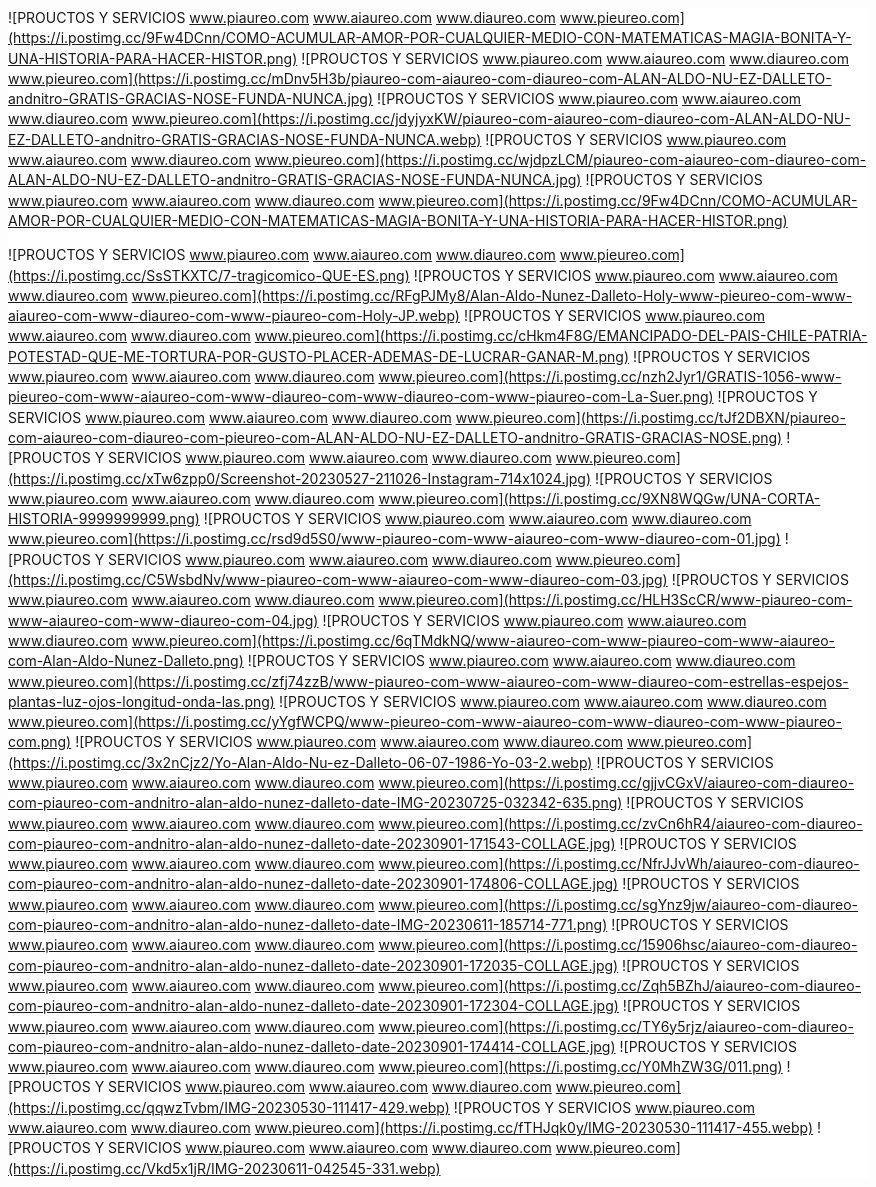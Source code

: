 ![PROUCTOS Y SERVICIOS www.piaureo.com www.aiaureo.com www.diaureo.com www.pieureo.com](https://i.postimg.cc/9Fw4DCnn/COMO-ACUMULAR-AMOR-POR-CUALQUIER-MEDIO-CON-MATEMATICAS-MAGIA-BONITA-Y-UNA-HISTORIA-PARA-HACER-HISTOR.png)
![PROUCTOS Y SERVICIOS www.piaureo.com www.aiaureo.com www.diaureo.com www.pieureo.com](https://i.postimg.cc/mDnv5H3b/piaureo-com-aiaureo-com-diaureo-com-ALAN-ALDO-NU-EZ-DALLETO-andnitro-GRATIS-GRACIAS-NOSE-FUNDA-NUNCA.jpg)
![PROUCTOS Y SERVICIOS www.piaureo.com www.aiaureo.com www.diaureo.com www.pieureo.com](https://i.postimg.cc/jdyjyxKW/piaureo-com-aiaureo-com-diaureo-com-ALAN-ALDO-NU-EZ-DALLETO-andnitro-GRATIS-GRACIAS-NOSE-FUNDA-NUNCA.webp)
![PROUCTOS Y SERVICIOS www.piaureo.com www.aiaureo.com www.diaureo.com www.pieureo.com](https://i.postimg.cc/wjdpzLCM/piaureo-com-aiaureo-com-diaureo-com-ALAN-ALDO-NU-EZ-DALLETO-andnitro-GRATIS-GRACIAS-NOSE-FUNDA-NUNCA.jpg)
![PROUCTOS Y SERVICIOS www.piaureo.com www.aiaureo.com www.diaureo.com www.pieureo.com](https://i.postimg.cc/9Fw4DCnn/COMO-ACUMULAR-AMOR-POR-CUALQUIER-MEDIO-CON-MATEMATICAS-MAGIA-BONITA-Y-UNA-HISTORIA-PARA-HACER-HISTOR.png)








![PROUCTOS Y SERVICIOS www.piaureo.com www.aiaureo.com www.diaureo.com www.pieureo.com](https://i.postimg.cc/SsSTKXTC/7-tragicomico-QUE-ES.png)
![PROUCTOS Y SERVICIOS www.piaureo.com www.aiaureo.com www.diaureo.com www.pieureo.com](https://i.postimg.cc/RFgPJMy8/Alan-Aldo-Nunez-Dalleto-Holy-www-pieureo-com-www-aiaureo-com-www-diaureo-com-www-piaureo-com-Holy-JP.webp)
![PROUCTOS Y SERVICIOS www.piaureo.com www.aiaureo.com www.diaureo.com www.pieureo.com](https://i.postimg.cc/cHkm4F8G/EMANCIPADO-DEL-PAIS-CHILE-PATRIA-POTESTAD-QUE-ME-TORTURA-POR-GUSTO-PLACER-ADEMAS-DE-LUCRAR-GANAR-M.png)
![PROUCTOS Y SERVICIOS www.piaureo.com www.aiaureo.com www.diaureo.com www.pieureo.com](https://i.postimg.cc/nzh2Jyr1/GRATIS-1056-www-pieureo-com-www-aiaureo-com-www-diaureo-com-www-diaureo-com-www-piaureo-com-La-Suer.png)
![PROUCTOS Y SERVICIOS www.piaureo.com www.aiaureo.com www.diaureo.com www.pieureo.com](https://i.postimg.cc/tJf2DBXN/piaureo-com-aiaureo-com-diaureo-com-pieureo-com-ALAN-ALDO-NU-EZ-DALLETO-andnitro-GRATIS-GRACIAS-NOSE.png)
![PROUCTOS Y SERVICIOS www.piaureo.com www.aiaureo.com www.diaureo.com www.pieureo.com](https://i.postimg.cc/xTw6zpp0/Screenshot-20230527-211026-Instagram-714x1024.jpg)
![PROUCTOS Y SERVICIOS www.piaureo.com www.aiaureo.com www.diaureo.com www.pieureo.com](https://i.postimg.cc/9XN8WQGw/UNA-CORTA-HISTORIA-9999999999.png)
![PROUCTOS Y SERVICIOS www.piaureo.com www.aiaureo.com www.diaureo.com www.pieureo.com](https://i.postimg.cc/rsd9d5S0/www-piaureo-com-www-aiaureo-com-www-diaureo-com-01.jpg)
![PROUCTOS Y SERVICIOS www.piaureo.com www.aiaureo.com www.diaureo.com www.pieureo.com](https://i.postimg.cc/C5WsbdNv/www-piaureo-com-www-aiaureo-com-www-diaureo-com-03.jpg)
![PROUCTOS Y SERVICIOS www.piaureo.com www.aiaureo.com www.diaureo.com www.pieureo.com](https://i.postimg.cc/HLH3ScCR/www-piaureo-com-www-aiaureo-com-www-diaureo-com-04.jpg)
![PROUCTOS Y SERVICIOS www.piaureo.com www.aiaureo.com www.diaureo.com www.pieureo.com](https://i.postimg.cc/6qTMdkNQ/www-aiaureo-com-www-piaureo-com-www-aiaureo-com-Alan-Aldo-Nunez-Dalleto.png)
![PROUCTOS Y SERVICIOS www.piaureo.com www.aiaureo.com www.diaureo.com www.pieureo.com](https://i.postimg.cc/zfj74zzB/www-piaureo-com-www-aiaureo-com-www-diaureo-com-estrellas-espejos-plantas-luz-ojos-longitud-onda-las.png)
![PROUCTOS Y SERVICIOS www.piaureo.com www.aiaureo.com www.diaureo.com www.pieureo.com](https://i.postimg.cc/yYgfWCPQ/www-pieureo-com-www-aiaureo-com-www-diaureo-com-www-piaureo-com.png)
![PROUCTOS Y SERVICIOS www.piaureo.com www.aiaureo.com www.diaureo.com www.pieureo.com](https://i.postimg.cc/3x2nCjz2/Yo-Alan-Aldo-Nu-ez-Dalleto-06-07-1986-Yo-03-2.webp)
![PROUCTOS Y SERVICIOS www.piaureo.com www.aiaureo.com www.diaureo.com www.pieureo.com](https://i.postimg.cc/gjjvCGxV/aiaureo-com-diaureo-com-piaureo-com-andnitro-alan-aldo-nunez-dalleto-date-IMG-20230725-032342-635.png)
![PROUCTOS Y SERVICIOS www.piaureo.com www.aiaureo.com www.diaureo.com www.pieureo.com](https://i.postimg.cc/zvCn6hR4/aiaureo-com-diaureo-com-piaureo-com-andnitro-alan-aldo-nunez-dalleto-date-20230901-171543-COLLAGE.jpg)
![PROUCTOS Y SERVICIOS www.piaureo.com www.aiaureo.com www.diaureo.com www.pieureo.com](https://i.postimg.cc/NfrJJvWh/aiaureo-com-diaureo-com-piaureo-com-andnitro-alan-aldo-nunez-dalleto-date-20230901-174806-COLLAGE.jpg)
![PROUCTOS Y SERVICIOS www.piaureo.com www.aiaureo.com www.diaureo.com www.pieureo.com](https://i.postimg.cc/sgYnz9jw/aiaureo-com-diaureo-com-piaureo-com-andnitro-alan-aldo-nunez-dalleto-date-IMG-20230611-185714-771.png)
![PROUCTOS Y SERVICIOS www.piaureo.com www.aiaureo.com www.diaureo.com www.pieureo.com](https://i.postimg.cc/15906hsc/aiaureo-com-diaureo-com-piaureo-com-andnitro-alan-aldo-nunez-dalleto-date-20230901-172035-COLLAGE.jpg)
![PROUCTOS Y SERVICIOS www.piaureo.com www.aiaureo.com www.diaureo.com www.pieureo.com](https://i.postimg.cc/Zqh5BZhJ/aiaureo-com-diaureo-com-piaureo-com-andnitro-alan-aldo-nunez-dalleto-date-20230901-172304-COLLAGE.jpg)
![PROUCTOS Y SERVICIOS www.piaureo.com www.aiaureo.com www.diaureo.com www.pieureo.com](https://i.postimg.cc/TY6y5rjz/aiaureo-com-diaureo-com-piaureo-com-andnitro-alan-aldo-nunez-dalleto-date-20230901-174414-COLLAGE.jpg)
![PROUCTOS Y SERVICIOS www.piaureo.com www.aiaureo.com www.diaureo.com www.pieureo.com](https://i.postimg.cc/Y0MhZW3G/011.png)
![PROUCTOS Y SERVICIOS www.piaureo.com www.aiaureo.com www.diaureo.com www.pieureo.com](https://i.postimg.cc/qqwzTvbm/IMG-20230530-111417-429.webp)
![PROUCTOS Y SERVICIOS www.piaureo.com www.aiaureo.com www.diaureo.com www.pieureo.com](https://i.postimg.cc/fTHJqk0y/IMG-20230530-111417-455.webp)
![PROUCTOS Y SERVICIOS www.piaureo.com www.aiaureo.com www.diaureo.com www.pieureo.com](https://i.postimg.cc/Vkd5x1jR/IMG-20230611-042545-331.webp)